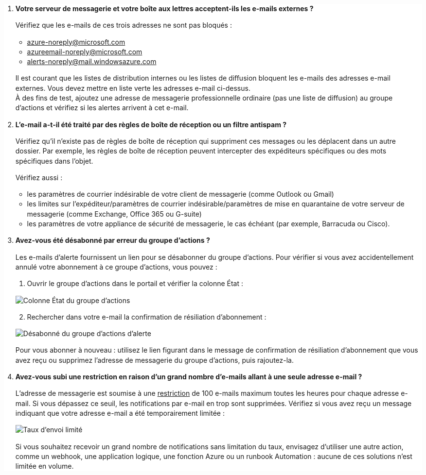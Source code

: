 1. **Votre serveur de messagerie et votre boîte aux lettres acceptent-ils les e-mails externes ?**

    Vérifiez que les e-mails de ces trois adresses ne sont pas bloqués :
      - azure-noreply@microsoft.com  
      - azureemail-noreply@microsoft.com
      - alerts-noreply@mail.windowsazure.com

    Il est courant que les listes de distribution internes ou les listes de diffusion bloquent les e-mails des adresses e-mail externes. Vous devez mettre en liste verte les adresses e-mail ci-dessus.  
    À des fins de test, ajoutez une adresse de messagerie professionnelle ordinaire (pas une liste de diffusion) au groupe d’actions et vérifiez si les alertes arrivent à cet e-mail. 

1. **L’e-mail a-t-il été traité par des règles de boîte de réception ou un filtre antispam ?** 

    Vérifiez qu’il n’existe pas de règles de boîte de réception qui suppriment ces messages ou les déplacent dans un autre dossier. Par exemple, les règles de boîte de réception peuvent intercepter des expéditeurs spécifiques ou des mots spécifiques dans l’objet.

    Vérifiez aussi :
    
      - les paramètres de courrier indésirable de votre client de messagerie (comme Outlook ou Gmail)
      - les limites sur l’expéditeur/paramètres de courrier indésirable/paramètres de mise en quarantaine de votre serveur de messagerie (comme Exchange, Office 365 ou G-suite)
      - les paramètres de votre appliance de sécurité de messagerie, le cas échéant (par exemple, Barracuda ou Cisco). 

1. **Avez-vous été désabonné par erreur du groupe d’actions ?** 

    Les e-mails d’alerte fournissent un lien pour se désabonner du groupe d’actions. Pour vérifier si vous avez accidentellement annulé votre abonnement à ce groupe d’actions, vous pouvez :

    1. Ouvrir le groupe d’actions dans le portail et vérifier la colonne État :

    ![Colonne État du groupe d’actions](media/alerts-troubleshoot/action-group-status.png)

    2. Rechercher dans votre e-mail la confirmation de résiliation d’abonnement :

    ![Désabonné du groupe d’actions d’alerte](media/alerts-troubleshoot/unsubscribe-action-group.png)

    Pour vous abonner à nouveau : utilisez le lien figurant dans le message de confirmation de résiliation d’abonnement que vous avez reçu ou supprimez l’adresse de messagerie du groupe d’actions, puis rajoutez-la. 
 
1. **Avez-vous subi une restriction en raison d’un grand nombre d’e-mails allant à une seule adresse e-mail ?** 

    L’adresse de messagerie est soumise à une [restriction](alerts-rate-limiting.md) de 100 e-mails maximum toutes les heures pour chaque adresse e-mail. Si vous dépassez ce seuil, les notifications par e-mail en trop sont supprimées.  Vérifiez si vous avez reçu un message indiquant que votre adresse e-mail a été temporairement limitée : 
 
   ![Taux d’envoi limité](media/alerts-troubleshoot/email-paused.png)

   Si vous souhaitez recevoir un grand nombre de notifications sans limitation du taux, envisagez d’utiliser une autre action, comme un webhook, une application logique, une fonction Azure ou un runbook Automation : aucune de ces solutions n’est limitée en volume. 
